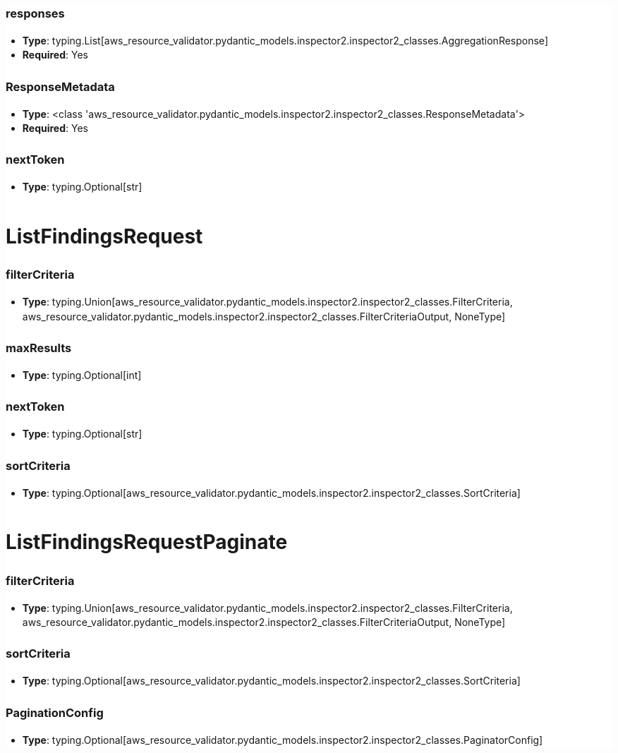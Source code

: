 ### responses
- **Type**: typing.List[aws_resource_validator.pydantic_models.inspector2.inspector2_classes.AggregationResponse]
- **Required**: Yes

### ResponseMetadata
- **Type**: <class 'aws_resource_validator.pydantic_models.inspector2.inspector2_classes.ResponseMetadata'>
- **Required**: Yes

### nextToken
- **Type**: typing.Optional[str]


# ListFindingsRequest

### filterCriteria
- **Type**: typing.Union[aws_resource_validator.pydantic_models.inspector2.inspector2_classes.FilterCriteria, aws_resource_validator.pydantic_models.inspector2.inspector2_classes.FilterCriteriaOutput, NoneType]

### maxResults
- **Type**: typing.Optional[int]

### nextToken
- **Type**: typing.Optional[str]

### sortCriteria
- **Type**: typing.Optional[aws_resource_validator.pydantic_models.inspector2.inspector2_classes.SortCriteria]


# ListFindingsRequestPaginate

### filterCriteria
- **Type**: typing.Union[aws_resource_validator.pydantic_models.inspector2.inspector2_classes.FilterCriteria, aws_resource_validator.pydantic_models.inspector2.inspector2_classes.FilterCriteriaOutput, NoneType]

### sortCriteria
- **Type**: typing.Optional[aws_resource_validator.pydantic_models.inspector2.inspector2_classes.SortCriteria]

### PaginationConfig
- **Type**: typing.Optional[aws_resource_validator.pydantic_models.inspector2.inspector2_classes.PaginatorConfig]
